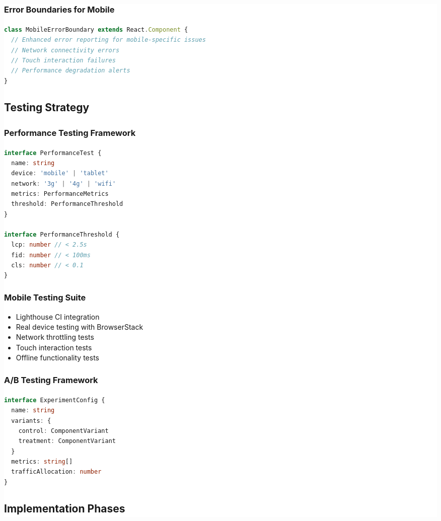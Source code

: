 ### Error Boundaries for Mobile
```typescript
class MobileErrorBoundary extends React.Component {
  // Enhanced error reporting for mobile-specific issues
  // Network connectivity errors
  // Touch interaction failures
  // Performance degradation alerts
}
```

## Testing Strategy

### Performance Testing Framework
```typescript
interface PerformanceTest {
  name: string
  device: 'mobile' | 'tablet'
  network: '3g' | '4g' | 'wifi'
  metrics: PerformanceMetrics
  threshold: PerformanceThreshold
}

interface PerformanceThreshold {
  lcp: number // < 2.5s
  fid: number // < 100ms
  cls: number // < 0.1
}
```

### Mobile Testing Suite
- Lighthouse CI integration
- Real device testing with BrowserStack
- Network throttling tests
- Touch interaction tests
- Offline functionality tests

### A/B Testing Framework
```typescript
interface ExperimentConfig {
  name: string
  variants: {
    control: ComponentVariant
    treatment: ComponentVariant
  }
  metrics: string[]
  trafficAllocation: number
}
```

## Implementation Phases
